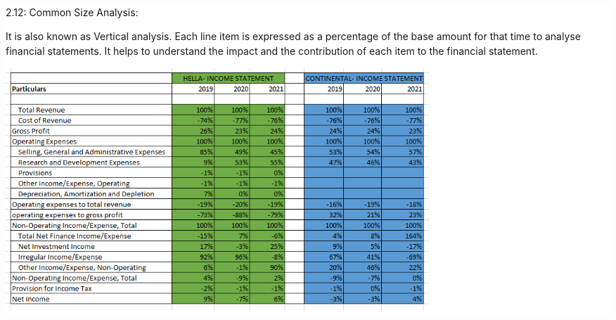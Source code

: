 2.12: Common Size Analysis:

It is also known as Vertical analysis. Each line item is expressed as a
percentage of the base amount for that time to analyse financial
statements. It helps to understand the impact and the contribution of
each item to the financial statement.

<img src="media/image12.PNG" style="width:6.26806in;height:3.59236in" />
